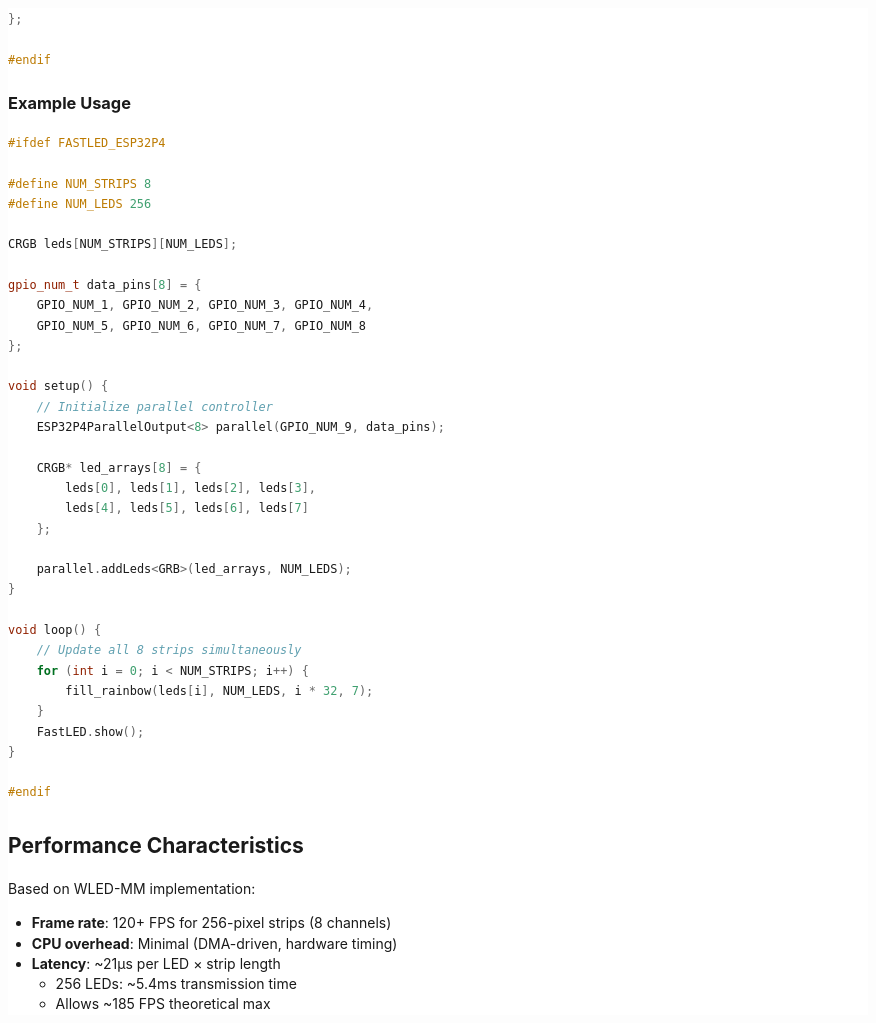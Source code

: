 ```cpp
};

#endif
```

### Example Usage

```cpp
#ifdef FASTLED_ESP32P4

#define NUM_STRIPS 8
#define NUM_LEDS 256

CRGB leds[NUM_STRIPS][NUM_LEDS];

gpio_num_t data_pins[8] = {
    GPIO_NUM_1, GPIO_NUM_2, GPIO_NUM_3, GPIO_NUM_4,
    GPIO_NUM_5, GPIO_NUM_6, GPIO_NUM_7, GPIO_NUM_8
};

void setup() {
    // Initialize parallel controller
    ESP32P4ParallelOutput<8> parallel(GPIO_NUM_9, data_pins);

    CRGB* led_arrays[8] = {
        leds[0], leds[1], leds[2], leds[3],
        leds[4], leds[5], leds[6], leds[7]
    };

    parallel.addLeds<GRB>(led_arrays, NUM_LEDS);
}

void loop() {
    // Update all 8 strips simultaneously
    for (int i = 0; i < NUM_STRIPS; i++) {
        fill_rainbow(leds[i], NUM_LEDS, i * 32, 7);
    }
    FastLED.show();
}

#endif
```

## Performance Characteristics

Based on WLED-MM implementation:

- **Frame rate**: 120+ FPS for 256-pixel strips (8 channels)
- **CPU overhead**: Minimal (DMA-driven, hardware timing)
- **Latency**: ~21µs per LED × strip length
  - 256 LEDs: ~5.4ms transmission time
  - Allows ~185 FPS theoretical max
